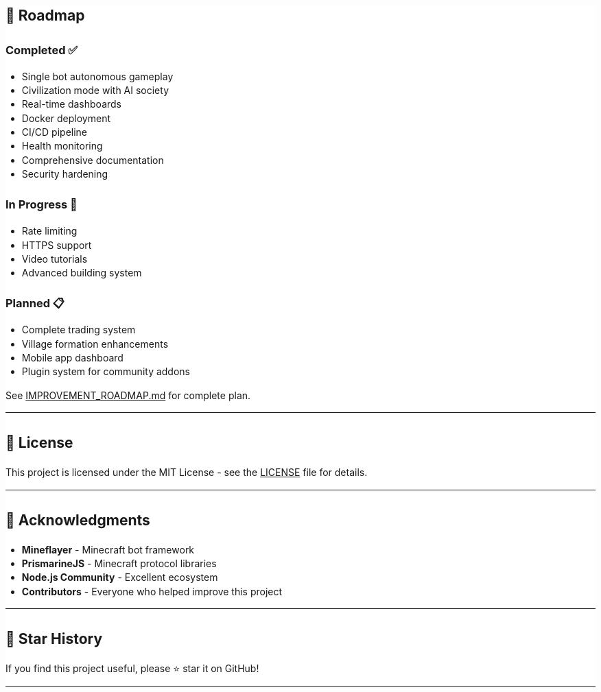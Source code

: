 ## 🎯 Roadmap

### Completed ✅

- Single bot autonomous gameplay
- Civilization mode with AI society
- Real-time dashboards
- Docker deployment
- CI/CD pipeline
- Health monitoring
- Comprehensive documentation
- Security hardening

### In Progress 🔄

- Rate limiting
- HTTPS support
- Video tutorials
- Advanced building system

### Planned 📋

- Complete trading system
- Village formation enhancements
- Mobile app dashboard
- Plugin system for community addons

See [IMPROVEMENT_ROADMAP.md](IMPROVEMENT_ROADMAP.md) for complete plan.

---

## 📄 License

This project is licensed under the MIT License - see the [LICENSE](LICENSE) file for details.

---

## 🙏 Acknowledgments

- **Mineflayer** - Minecraft bot framework
- **PrismarineJS** - Minecraft protocol libraries
- **Node.js Community** - Excellent ecosystem
- **Contributors** - Everyone who helped improve this project

---

## 🌟 Star History

If you find this project useful, please ⭐ star it on GitHub!

---
